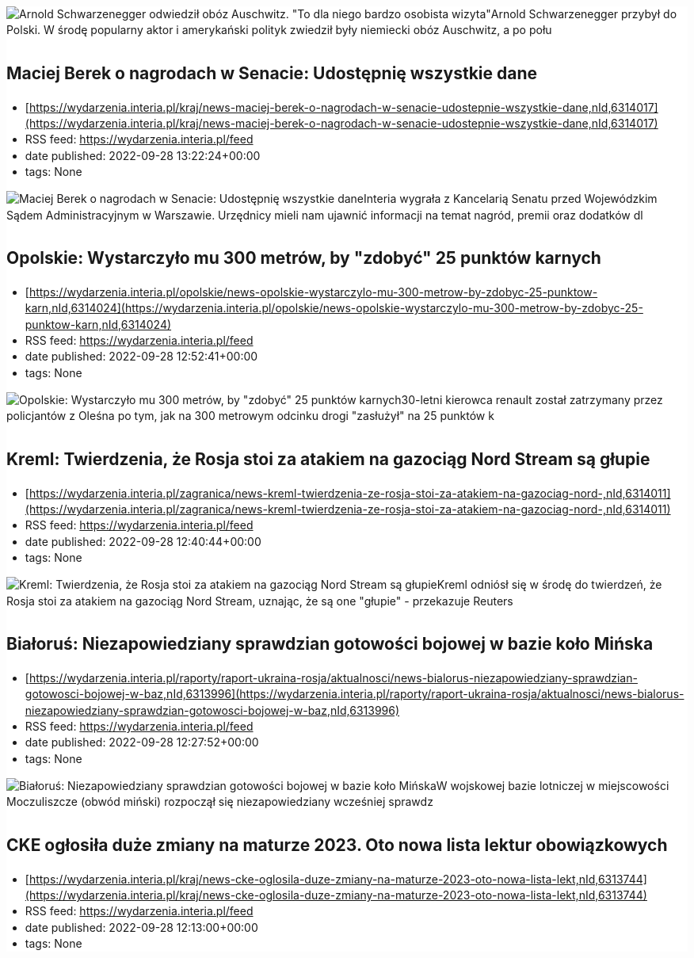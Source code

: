 <p><a href="https://wydarzenia.interia.pl/kraj/news-arnold-schwarzenegger-odwiedzil-oboz-auschwitz-to-dla-niego-,nId,6314035"><img align="left" alt="Arnold Schwarzenegger odwiedził obóz Auschwitz. &quot;To dla niego bardzo osobista wizyta&quot;" src="https://i.iplsc.com/arnold-schwarzenegger-odwiedzil-oboz-auschwitz-to-dla-niego/000G4P7V62SUW086-C321.jpg" /></a>Arnold Schwarzenegger przybył do Polski. W środę popularny aktor i amerykański polityk zwiedził były niemiecki obóz Auschwitz, a po połu

## Maciej Berek o nagrodach w Senacie: Udostępnię wszystkie dane
 - [https://wydarzenia.interia.pl/kraj/news-maciej-berek-o-nagrodach-w-senacie-udostepnie-wszystkie-dane,nId,6314017](https://wydarzenia.interia.pl/kraj/news-maciej-berek-o-nagrodach-w-senacie-udostepnie-wszystkie-dane,nId,6314017)
 - RSS feed: https://wydarzenia.interia.pl/feed
 - date published: 2022-09-28 13:22:24+00:00
 - tags: None

<p><a href="https://wydarzenia.interia.pl/kraj/news-maciej-berek-o-nagrodach-w-senacie-udostepnie-wszystkie-dane,nId,6314017"><img align="left" alt="Maciej Berek o nagrodach w Senacie: Udostępnię wszystkie dane" src="https://i.iplsc.com/maciej-berek-o-nagrodach-w-senacie-udostepnie-wszystkie-dane/000G4P7J6X9GKHP6-C321.jpg" /></a>Interia wygrała z Kancelarią Senatu przed Wojewódzkim Sądem Administracyjnym w Warszawie. Urzędnicy mieli nam ujawnić informacji na temat nagród, premii oraz dodatków dl

## Opolskie: Wystarczyło mu 300 metrów, by "zdobyć" 25 punktów karnych
 - [https://wydarzenia.interia.pl/opolskie/news-opolskie-wystarczylo-mu-300-metrow-by-zdobyc-25-punktow-karn,nId,6314024](https://wydarzenia.interia.pl/opolskie/news-opolskie-wystarczylo-mu-300-metrow-by-zdobyc-25-punktow-karn,nId,6314024)
 - RSS feed: https://wydarzenia.interia.pl/feed
 - date published: 2022-09-28 12:52:41+00:00
 - tags: None

<p><a href="https://wydarzenia.interia.pl/opolskie/news-opolskie-wystarczylo-mu-300-metrow-by-zdobyc-25-punktow-karn,nId,6314024"><img align="left" alt="Opolskie: Wystarczyło mu 300 metrów, by &quot;zdobyć&quot; 25 punktów karnych" src="https://i.iplsc.com/opolskie-wystarczylo-mu-300-metrow-by-zdobyc-25-punktow-karn/000G4OZ7NIKBXR34-C321.jpg" /></a>30-letni kierowca renault został zatrzymany przez policjantów z Oleśna po tym, jak na 300 metrowym odcinku drogi &quot;zasłużył&quot; na 25 punktów k

## Kreml: Twierdzenia, że Rosja stoi za atakiem na gazociąg Nord Stream są głupie
 - [https://wydarzenia.interia.pl/zagranica/news-kreml-twierdzenia-ze-rosja-stoi-za-atakiem-na-gazociag-nord-,nId,6314011](https://wydarzenia.interia.pl/zagranica/news-kreml-twierdzenia-ze-rosja-stoi-za-atakiem-na-gazociag-nord-,nId,6314011)
 - RSS feed: https://wydarzenia.interia.pl/feed
 - date published: 2022-09-28 12:40:44+00:00
 - tags: None

<p><a href="https://wydarzenia.interia.pl/zagranica/news-kreml-twierdzenia-ze-rosja-stoi-za-atakiem-na-gazociag-nord-,nId,6314011"><img align="left" alt="Kreml: Twierdzenia, że Rosja stoi za atakiem na gazociąg Nord Stream są głupie" src="https://i.iplsc.com/kreml-twierdzenia-ze-rosja-stoi-za-atakiem-na-gazociag-nord/000G4P54IRBAHKED-C321.jpg" /></a>Kreml odniósł się w środę do twierdzeń, że Rosja stoi za atakiem na gazociąg Nord Stream, uznając, że są one &quot;głupie&quot; - przekazuje Reuters

## Białoruś: Niezapowiedziany sprawdzian gotowości bojowej w bazie koło Mińska
 - [https://wydarzenia.interia.pl/raporty/raport-ukraina-rosja/aktualnosci/news-bialorus-niezapowiedziany-sprawdzian-gotowosci-bojowej-w-baz,nId,6313996](https://wydarzenia.interia.pl/raporty/raport-ukraina-rosja/aktualnosci/news-bialorus-niezapowiedziany-sprawdzian-gotowosci-bojowej-w-baz,nId,6313996)
 - RSS feed: https://wydarzenia.interia.pl/feed
 - date published: 2022-09-28 12:27:52+00:00
 - tags: None

<p><a href="https://wydarzenia.interia.pl/raporty/raport-ukraina-rosja/aktualnosci/news-bialorus-niezapowiedziany-sprawdzian-gotowosci-bojowej-w-baz,nId,6313996"><img align="left" alt="Białoruś: Niezapowiedziany sprawdzian gotowości bojowej w bazie koło Mińska" src="https://i.iplsc.com/bialorus-niezapowiedziany-sprawdzian-gotowosci-bojowej-w-baz/000CTOHJT8NM61M5-C321.jpg" /></a>W wojskowej bazie lotniczej w miejscowości Moczuliszcze (obwód miński) rozpoczął się niezapowiedziany wcześniej sprawdz

## CKE ogłosiła duże zmiany na maturze 2023. Oto nowa lista lektur obowiązkowych
 - [https://wydarzenia.interia.pl/kraj/news-cke-oglosila-duze-zmiany-na-maturze-2023-oto-nowa-lista-lekt,nId,6313744](https://wydarzenia.interia.pl/kraj/news-cke-oglosila-duze-zmiany-na-maturze-2023-oto-nowa-lista-lekt,nId,6313744)
 - RSS feed: https://wydarzenia.interia.pl/feed
 - date published: 2022-09-28 12:13:00+00:00
 - tags: None

